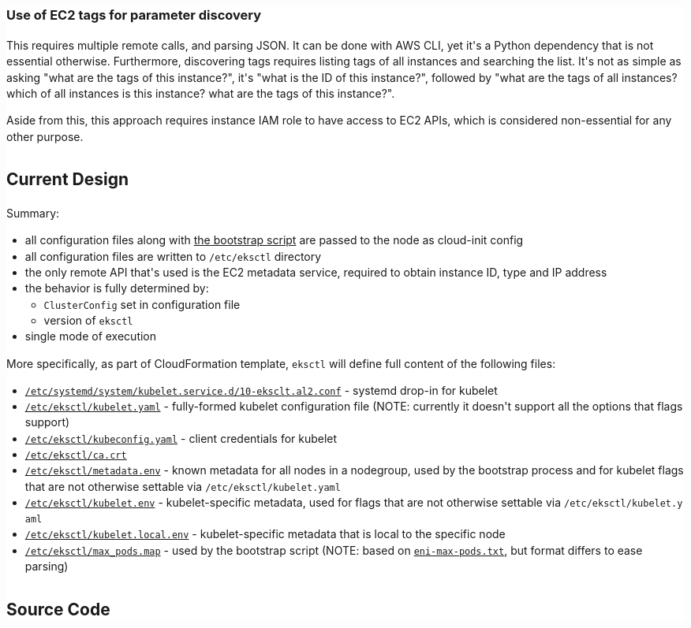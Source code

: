 ### Use of EC2 tags for parameter discovery

This requires multiple remote calls, and parsing JSON. It can be done with AWS CLI, yet it's a Python dependency
that is not essential otherwise. Furthermore, discovering tags requires listing tags of all instances and searching
the list. It's not as simple as asking "what are the tags of this instance?", it's "what is the ID of this instance?",
followed by "what are the tags of all instances? which of all instances is this instance? what are the tags of this
instance?".

Aside from this, this approach requires instance IAM role to have access to EC2 APIs, which is considered non-essential
for any other purpose.

## Current Design

Summary:
- all configuration files along with [the bootstrap script](https://github.com/weaveworks/eksctl/blob/70041a226bb8ef5c51a229d587235551a2410eda/pkg/nodebootstrap/assets/bootstrap.al2.sh) are passed to the node as cloud-init config
- all configuration files are written to `/etc/eksctl` directory
- the only remote API that's used is the EC2 metadata service, required to obtain instance ID, type and IP address
- the behavior is fully determined by:
    - `ClusterConfig` set in configuration file
    - version of `eksctl`
- single mode of execution

More specifically, as part of CloudFormation template, `eksctl` will define full content of the following files:

- [`/etc/systemd/system/kubelet.service.d/10-eksclt.al2.conf`](#systemd-unit-for-amazon-linux) - systemd drop-in for kubelet
- [`/etc/eksctl/kubelet.yaml`](#kubelet-configuration) - fully-formed kubelet configuration file (NOTE: currently it doesn't support all the options that flags support)
- [`/etc/eksctl/kubeconfig.yaml`](#kubeconfig) - client credentials for kubelet
- [`/etc/eksctl/ca.crt`](#ca-file)
- [`/etc/eksctl/metadata.env`](#metadata-environment-variables) - known metadata for all nodes in a nodegroup, used by the bootstrap process and for kubelet flags that are not otherwise settable via `/etc/eksctl/kubelet.yaml`
- [`/etc/eksctl/kubelet.env`](#kubelet-environment-variables) - kubelet-specific metadata, used for flags that are not otherwise settable via `/etc/eksctl/kubelet.yaml`
- [`/etc/eksctl/kubelet.local.env`](#kubelet-local-environment-variables) - kubelet-specific metadata that is local to the specific node
- [`/etc/eksctl/max_pods.map`](#max-pods-file) - used by the bootstrap script (NOTE: based on [`eni-max-pods.txt`](https://raw.github.com/awslabs/amazon-eks-ami/master/files/eni-max-pods.txt), but format differs to ease parsing)

## Source Code
